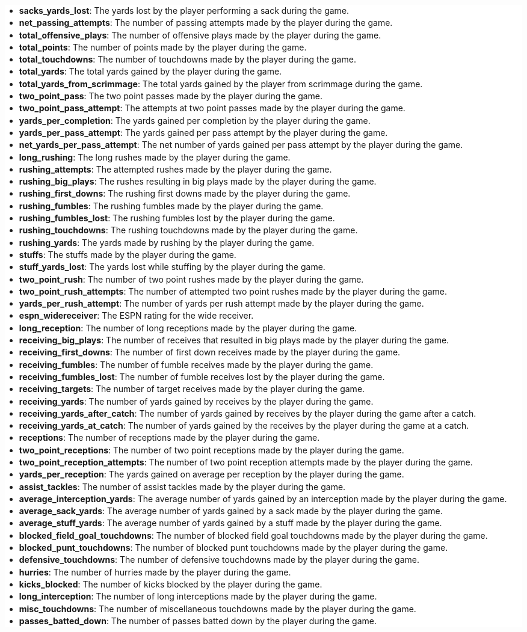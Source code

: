 * **sacks_yards_lost**: The yards lost by the player performing a sack during the game.
* **net_passing_attempts**: The number of passing attempts made by the player during the game.
* **total_offensive_plays**: The number of offensive plays made by the player during the game.
* **total_points**: The number of points made by the player during the game.
* **total_touchdowns**: The number of touchdowns made by the player during the game.
* **total_yards**: The total yards gained by the player during the game.
* **total_yards_from_scrimmage**: The total yards gained by the player from scrimmage during the game.
* **two_point_pass**: The two point passes made by the player during the game.
* **two_point_pass_attempt**: The attempts at two point passes made by the player during the game.
* **yards_per_completion**: The yards gained per completion by the player during the game.
* **yards_per_pass_attempt**: The yards gained per pass attempt by the player during the game.
* **net_yards_per_pass_attempt**: The net number of yards gained per pass attempt by the player during the game.
* **long_rushing**: The long rushes made by the player during the game.
* **rushing_attempts**: The attempted rushes made by the player during the game.
* **rushing_big_plays**: The rushes resulting in big plays made by the player during the game.
* **rushing_first_downs**: The rushing first downs made by the player during the game.
* **rushing_fumbles**: The rushing fumbles made by the player during the game.
* **rushing_fumbles_lost**: The rushing fumbles lost by the player during the game.
* **rushing_touchdowns**: The rushing touchdowns made by the player during the game.
* **rushing_yards**: The yards made by rushing by the player during the game.
* **stuffs**: The stuffs made by the player during the game.
* **stuff_yards_lost**: The yards lost while stuffing by the player during the game.
* **two_point_rush**: The number of two point rushes made by the player during the game.
* **two_point_rush_attempts**: The number of attempted two point rushes made by the player during the game.
* **yards_per_rush_attempt**: The number of yards per rush attempt made by the player during the game.
* **espn_widereceiver**: The ESPN rating for the wide receiver.
* **long_reception**: The number of long receptions made by the player during the game.
* **receiving_big_plays**: The number of receives that resulted in big plays made by the player during the game.
* **receiving_first_downs**: The number of first down receives made by the player during the game.
* **receiving_fumbles**: The number of fumble receives made by the player during the game.
* **receiving_fumbles_lost**: The number of fumble receives lost by the player during the game.
* **receiving_targets**: The number of target receives made by the player during the game.
* **receiving_yards**: The number of yards gained by receives by the player during the game.
* **receiving_yards_after_catch**: The number of yards gained by receives by the player during the game after a catch.
* **receiving_yards_at_catch**: The number of yards gained by the receives by the player during the game at a catch.
* **receptions**: The number of receptions made by the player during the game.
* **two_point_receptions**: The number of two point receptions made by the player during the game.
* **two_point_reception_attempts**: The number of two point reception attempts made by the player during the game.
* **yards_per_reception**: The yards gained on average per reception by the player during the game.
* **assist_tackles**: The number of assist tackles made by the player during the game.
* **average_interception_yards**: The average number of yards gained by an interception made by the player during the game.
* **average_sack_yards**: The average number of yards gained by a sack made by the player during the game.
* **average_stuff_yards**: The average number of yards gained by a stuff made by the player during the game.
* **blocked_field_goal_touchdowns**: The number of blocked field goal touchdowns made by the player during the game.
* **blocked_punt_touchdowns**: The number of blocked punt touchdowns made by the player during the game.
* **defensive_touchdowns**: The number of defensive touchdowns made by the player during the game.
* **hurries**: The number of hurries made by the player during the game.
* **kicks_blocked**: The number of kicks blocked by the player during the game.
* **long_interception**: The number of long interceptions made by the player during the game.
* **misc_touchdowns**: The number of miscellaneous touchdowns made by the player during the game.
* **passes_batted_down**: The number of passes batted down by the player during the game.